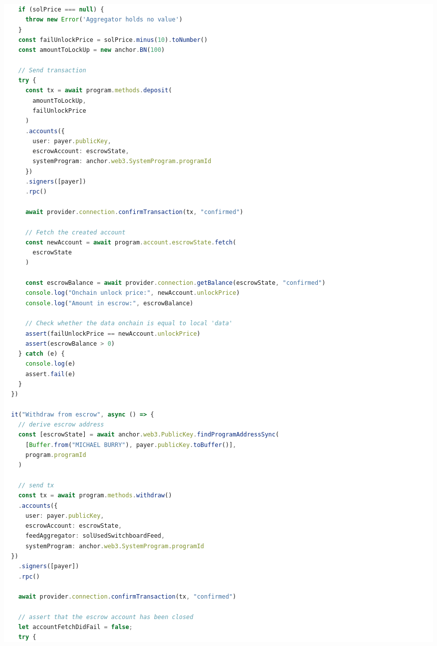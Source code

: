 ```typescript
    if (solPrice === null) {
      throw new Error('Aggregator holds no value')
    }
    const failUnlockPrice = solPrice.minus(10).toNumber()
    const amountToLockUp = new anchor.BN(100)

    // Send transaction
    try {
      const tx = await program.methods.deposit(
        amountToLockUp, 
        failUnlockPrice
      )
      .accounts({
        user: payer.publicKey,
        escrowAccount: escrowState,
        systemProgram: anchor.web3.SystemProgram.programId
      })
      .signers([payer])
      .rpc()

      await provider.connection.confirmTransaction(tx, "confirmed")

      // Fetch the created account
      const newAccount = await program.account.escrowState.fetch(
        escrowState
      )

      const escrowBalance = await provider.connection.getBalance(escrowState, "confirmed")
      console.log("Onchain unlock price:", newAccount.unlockPrice)
      console.log("Amount in escrow:", escrowBalance)

      // Check whether the data onchain is equal to local 'data'
      assert(failUnlockPrice == newAccount.unlockPrice)
      assert(escrowBalance > 0)
    } catch (e) {
      console.log(e)
      assert.fail(e)
    }
  })

  it("Withdraw from escrow", async () => {
    // derive escrow address
    const [escrowState] = await anchor.web3.PublicKey.findProgramAddressSync(
      [Buffer.from("MICHAEL BURRY"), payer.publicKey.toBuffer()],
      program.programId
    )
    
    // send tx
    const tx = await program.methods.withdraw()
    .accounts({
      user: payer.publicKey,
      escrowAccount: escrowState,
      feedAggregator: solUsedSwitchboardFeed,
      systemProgram: anchor.web3.SystemProgram.programId
  })
    .signers([payer])
    .rpc()

    await provider.connection.confirmTransaction(tx, "confirmed")

    // assert that the escrow account has been closed
    let accountFetchDidFail = false;
    try {
```